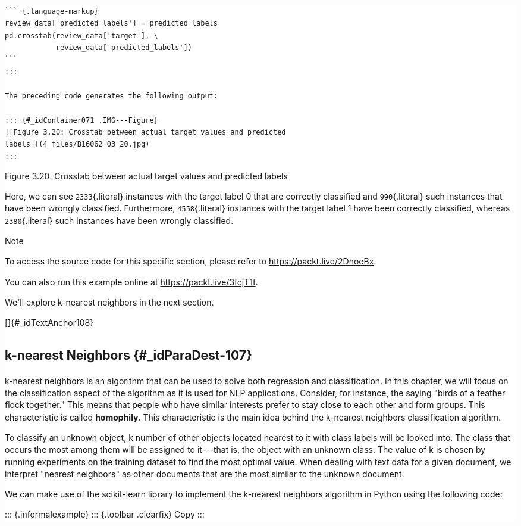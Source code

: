     ``` {.language-markup}
    review_data['predicted_labels'] = predicted_labels
    pd.crosstab(review_data['target'], \
                review_data['predicted_labels'])
    ```
    :::

    The preceding code generates the following output:

    ::: {#_idContainer071 .IMG---Figure}
    ![Figure 3.20: Crosstab between actual target values and predicted
    labels ](4_files/B16062_03_20.jpg)
    :::

Figure 3.20: Crosstab between actual target values and predicted labels

Here, we can see `2333`{.literal} instances with the target label 0 that
are correctly classified and `990`{.literal} such instances that have
been wrongly classified. Furthermore, `4558`{.literal} instances with
the target label 1 have been correctly classified, whereas
`2380`{.literal} such instances have been wrongly classified.

Note

To access the source code for this specific section, please refer to
<https://packt.live/2DnoeBx>.

You can also run this example online at <https://packt.live/3fcjT1t>.

We\'ll explore k-nearest neighbors in the next section.

[]{#_idTextAnchor108}

k-nearest Neighbors {#_idParaDest-107}
-------------------

k-nearest neighbors is an algorithm that can be used to solve both
regression and classification. In this chapter, we will focus on the
classification aspect of the algorithm as it is used for NLP
applications. Consider, for instance, the saying \"birds of a feather
flock together.\" This means that people who have similar interests
prefer to stay close to each other and form groups. This characteristic
is called **homophily**. This characteristic is the main idea behind the
k-nearest neighbors classification algorithm.

To classify an unknown object, k number of other objects located nearest
to it with class labels will be looked into. The class that occurs the
most among them will be assigned to it---that is, the object with an
unknown class. The value of k is chosen by running experiments on the
training dataset to find the most optimal value. When dealing with text
data for a given document, we interpret \"nearest neighbors\" as other
documents that are the most similar to the unknown document.

We can make use of the scikit-learn library to implement the k-nearest
neighbors algorithm in Python using the following code:

::: {.informalexample}
::: {.toolbar .clearfix}
Copy
:::
